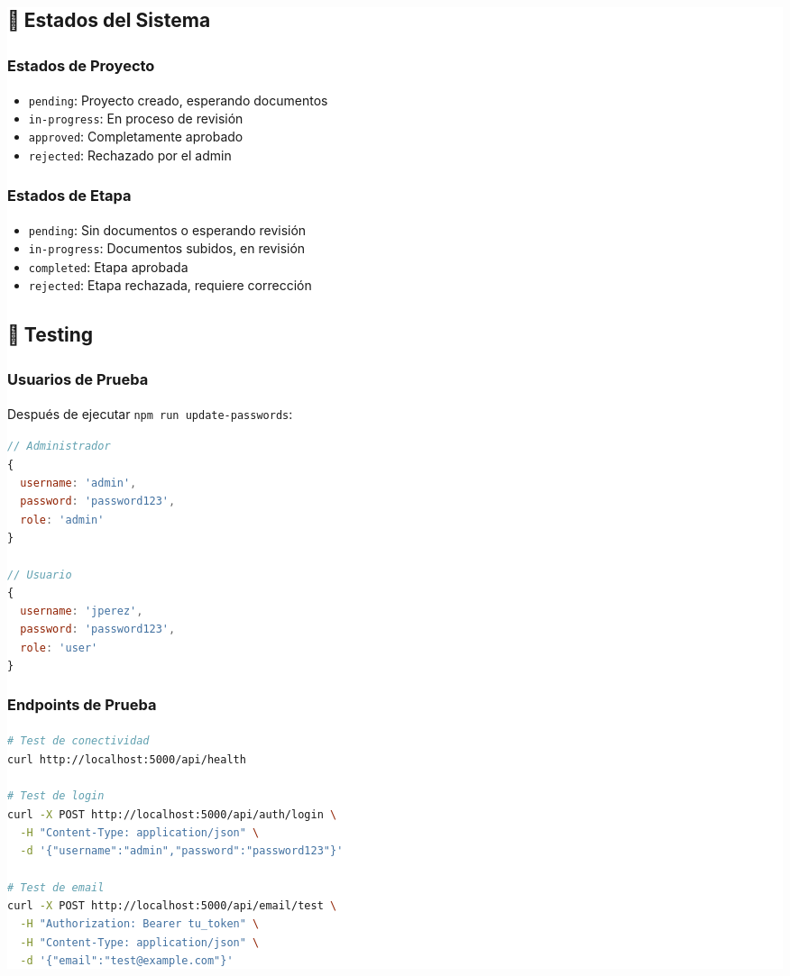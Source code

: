 ## 🔄 Estados del Sistema

### Estados de Proyecto
- `pending`: Proyecto creado, esperando documentos
- `in-progress`: En proceso de revisión
- `approved`: Completamente aprobado
- `rejected`: Rechazado por el admin

### Estados de Etapa
- `pending`: Sin documentos o esperando revisión
- `in-progress`: Documentos subidos, en revisión
- `completed`: Etapa aprobada
- `rejected`: Etapa rechazada, requiere corrección

## 🧪 Testing

### Usuarios de Prueba
Después de ejecutar `npm run update-passwords`:

```javascript
// Administrador
{
  username: 'admin',
  password: 'password123',
  role: 'admin'
}

// Usuario
{
  username: 'jperez',
  password: 'password123', 
  role: 'user'
}
```

### Endpoints de Prueba
```bash
# Test de conectividad
curl http://localhost:5000/api/health

# Test de login
curl -X POST http://localhost:5000/api/auth/login \
  -H "Content-Type: application/json" \
  -d '{"username":"admin","password":"password123"}'

# Test de email
curl -X POST http://localhost:5000/api/email/test \
  -H "Authorization: Bearer tu_token" \
  -H "Content-Type: application/json" \
  -d '{"email":"test@example.com"}'
```
